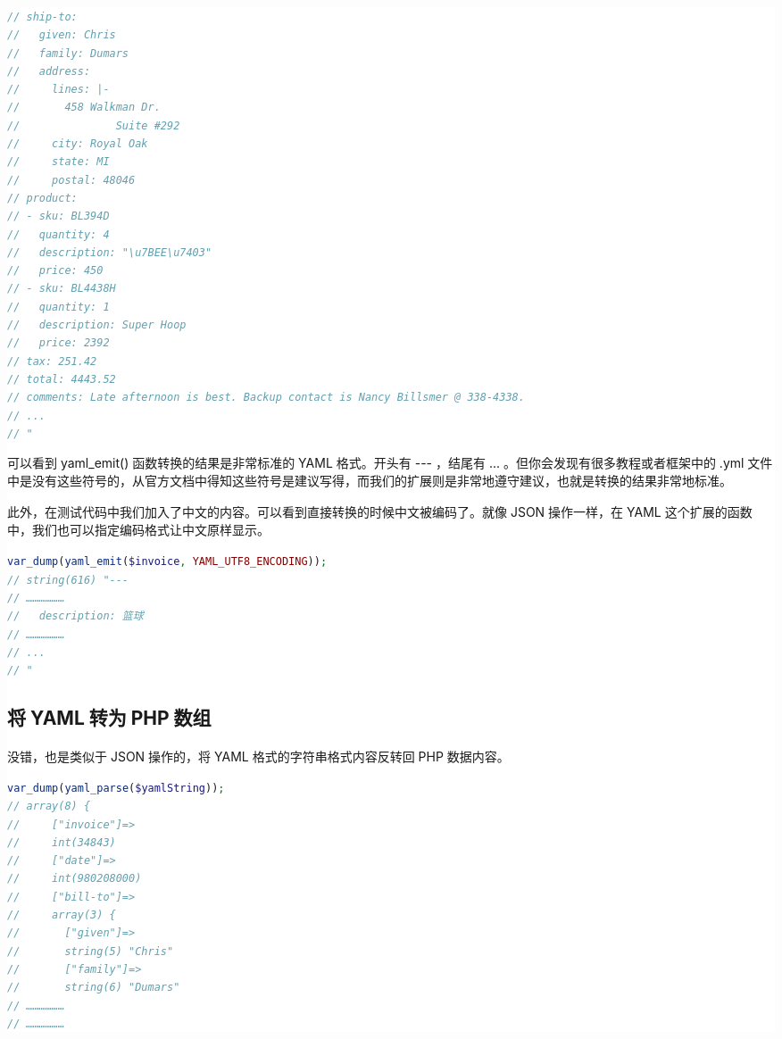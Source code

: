 ```php
// ship-to:
//   given: Chris
//   family: Dumars
//   address:
//     lines: |-
//       458 Walkman Dr.
//               Suite #292
//     city: Royal Oak
//     state: MI
//     postal: 48046
// product:
// - sku: BL394D
//   quantity: 4
//   description: "\u7BEE\u7403"
//   price: 450
// - sku: BL4438H
//   quantity: 1
//   description: Super Hoop
//   price: 2392
// tax: 251.42
// total: 4443.52
// comments: Late afternoon is best. Backup contact is Nancy Billsmer @ 338-4338.
// ...
// "
```

可以看到 yaml_emit() 函数转换的结果是非常标准的 YAML 格式。开头有 --- ，结尾有 ... 。但你会发现有很多教程或者框架中的 .yml 文件中是没有这些符号的，从官方文档中得知这些符号是建议写得，而我们的扩展则是非常地遵守建议，也就是转换的结果非常地标准。

此外，在测试代码中我们加入了中文的内容。可以看到直接转换的时候中文被编码了。就像 JSON 操作一样，在 YAML 这个扩展的函数中，我们也可以指定编码格式让中文原样显示。

```php
var_dump(yaml_emit($invoice, YAML_UTF8_ENCODING));
// string(616) "---
// ………………
//   description: 篮球
// ………………
// ...
// "
```

## 将 YAML 转为 PHP 数组

没错，也是类似于 JSON 操作的，将 YAML 格式的字符串格式内容反转回 PHP 数据内容。

```php
var_dump(yaml_parse($yamlString));
// array(8) {
//     ["invoice"]=>
//     int(34843)
//     ["date"]=>
//     int(980208000)
//     ["bill-to"]=>
//     array(3) {
//       ["given"]=>
//       string(5) "Chris"
//       ["family"]=>
//       string(6) "Dumars"
// ………………
// ………………
```
